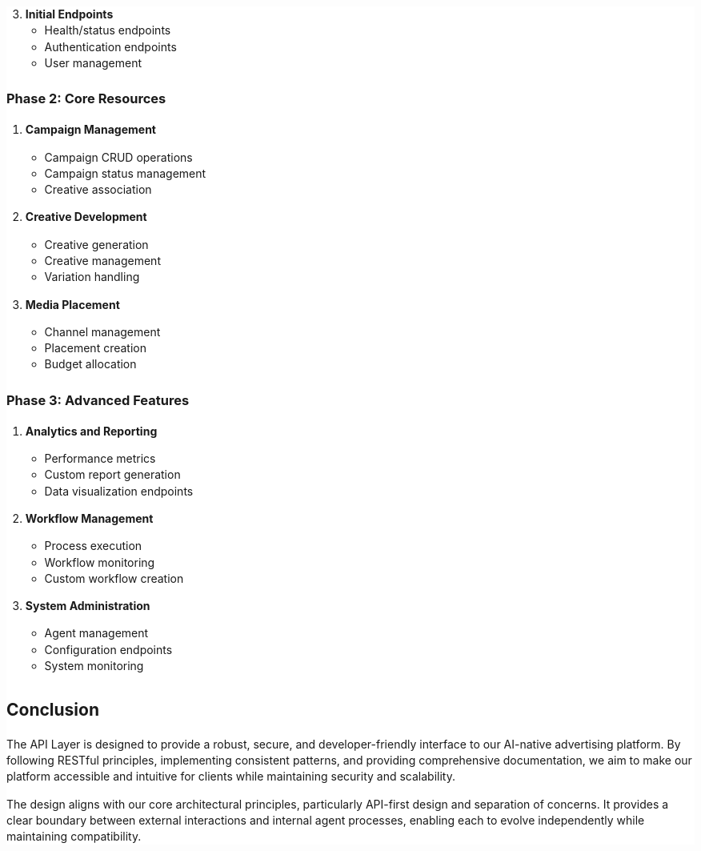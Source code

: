 3. **Initial Endpoints**
   - Health/status endpoints
   - Authentication endpoints
   - User management

### Phase 2: Core Resources

1. **Campaign Management**
   - Campaign CRUD operations
   - Campaign status management
   - Creative association

2. **Creative Development**
   - Creative generation
   - Creative management
   - Variation handling

3. **Media Placement**
   - Channel management
   - Placement creation
   - Budget allocation

### Phase 3: Advanced Features

1. **Analytics and Reporting**
   - Performance metrics
   - Custom report generation
   - Data visualization endpoints

2. **Workflow Management**
   - Process execution
   - Workflow monitoring
   - Custom workflow creation

3. **System Administration**
   - Agent management
   - Configuration endpoints
   - System monitoring

## Conclusion

The API Layer is designed to provide a robust, secure, and developer-friendly interface to our AI-native advertising platform. By following RESTful principles, implementing consistent patterns, and providing comprehensive documentation, we aim to make our platform accessible and intuitive for clients while maintaining security and scalability.

The design aligns with our core architectural principles, particularly API-first design and separation of concerns. It provides a clear boundary between external interactions and internal agent processes, enabling each to evolve independently while maintaining compatibility.